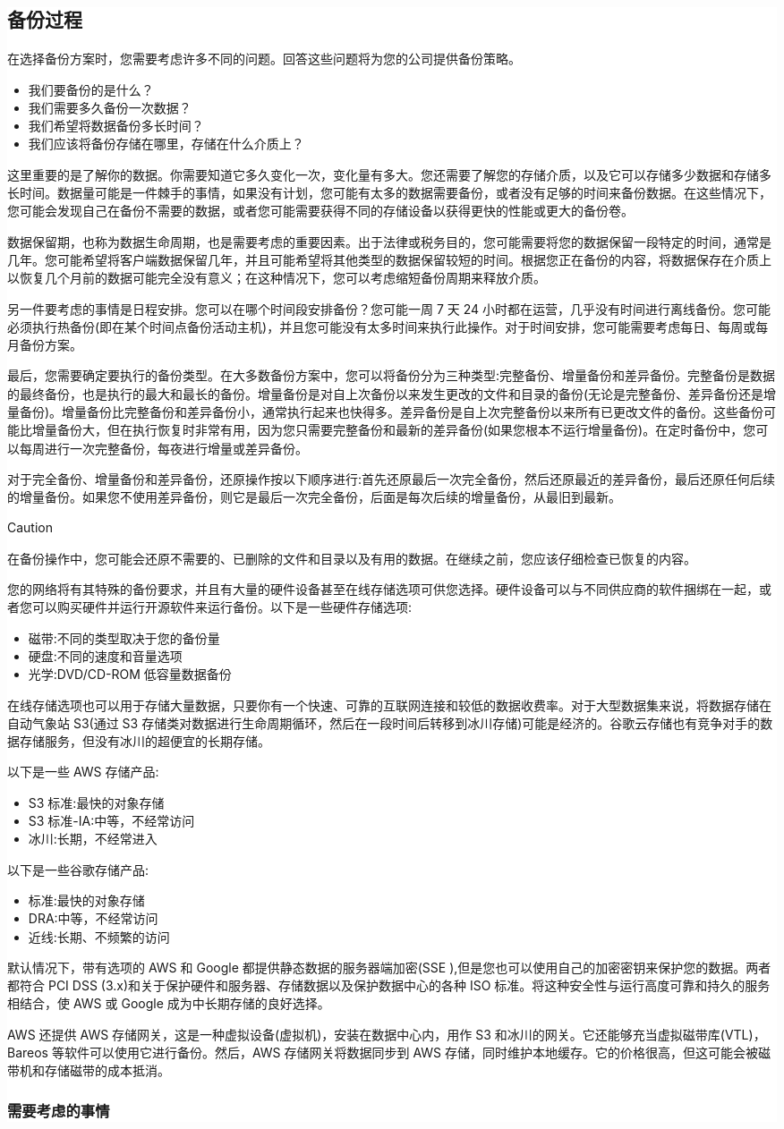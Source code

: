 ## 备份过程

在选择备份方案时，您需要考虑许多不同的问题。回答这些问题将为您的公司提供备份策略。

*   我们要备份的是什么？
*   我们需要多久备份一次数据？
*   我们希望将数据备份多长时间？
*   我们应该将备份存储在哪里，存储在什么介质上？

这里重要的是了解你的数据。你需要知道它多久变化一次，变化量有多大。您还需要了解您的存储介质，以及它可以存储多少数据和存储多长时间。数据量可能是一件棘手的事情，如果没有计划，您可能有太多的数据需要备份，或者没有足够的时间来备份数据。在这些情况下，您可能会发现自己在备份不需要的数据，或者您可能需要获得不同的存储设备以获得更快的性能或更大的备份卷。

数据保留期，也称为数据生命周期，也是需要考虑的重要因素。出于法律或税务目的，您可能需要将您的数据保留一段特定的时间，通常是几年。您可能希望将客户端数据保留几年，并且可能希望将其他类型的数据保留较短的时间。根据您正在备份的内容，将数据保存在介质上以恢复几个月前的数据可能完全没有意义；在这种情况下，您可以考虑缩短备份周期来释放介质。

另一件要考虑的事情是日程安排。您可以在哪个时间段安排备份？您可能一周 7 天 24 小时都在运营，几乎没有时间进行离线备份。您可能必须执行热备份(即在某个时间点备份活动主机)，并且您可能没有太多时间来执行此操作。对于时间安排，您可能需要考虑每日、每周或每月备份方案。

最后，您需要确定要执行的备份类型。在大多数备份方案中，您可以将备份分为三种类型:完整备份、增量备份和差异备份。完整备份是数据的最终备份，也是执行的最大和最长的备份。增量备份是对自上次备份以来发生更改的文件和目录的备份(无论是完整备份、差异备份还是增量备份)。增量备份比完整备份和差异备份小，通常执行起来也快得多。差异备份是自上次完整备份以来所有已更改文件的备份。这些备份可能比增量备份大，但在执行恢复时非常有用，因为您只需要完整备份和最新的差异备份(如果您根本不运行增量备份)。在定时备份中，您可以每周进行一次完整备份，每夜进行增量或差异备份。

对于完全备份、增量备份和差异备份，还原操作按以下顺序进行:首先还原最后一次完全备份，然后还原最近的差异备份，最后还原任何后续的增量备份。如果您不使用差异备份，则它是最后一次完全备份，后面是每次后续的增量备份，从最旧到最新。

Caution

在备份操作中，您可能会还原不需要的、已删除的文件和目录以及有用的数据。在继续之前，您应该仔细检查已恢复的内容。

您的网络将有其特殊的备份要求，并且有大量的硬件设备甚至在线存储选项可供您选择。硬件设备可以与不同供应商的软件捆绑在一起，或者您可以购买硬件并运行开源软件来运行备份。以下是一些硬件存储选项:

*   磁带:不同的类型取决于您的备份量
*   硬盘:不同的速度和音量选项
*   光学:DVD/CD-ROM 低容量数据备份

在线存储选项也可以用于存储大量数据，只要你有一个快速、可靠的互联网连接和较低的数据收费率。对于大型数据集来说，将数据存储在自动气象站 S3(通过 S3 存储类对数据进行生命周期循环，然后在一段时间后转移到冰川存储)可能是经济的。谷歌云存储也有竞争对手的数据存储服务，但没有冰川的超便宜的长期存储。

以下是一些 AWS 存储产品:

*   S3 标准:最快的对象存储
*   S3 标准-IA:中等，不经常访问
*   冰川:长期，不经常进入

以下是一些谷歌存储产品:

*   标准:最快的对象存储
*   DRA:中等，不经常访问
*   近线:长期、不频繁的访问

默认情况下，带有选项的 AWS 和 Google 都提供静态数据的服务器端加密(SSE ),但是您也可以使用自己的加密密钥来保护您的数据。两者都符合 PCI DSS (3.x)和关于保护硬件和服务器、存储数据以及保护数据中心的各种 ISO 标准。将这种安全性与运行高度可靠和持久的服务相结合，使 AWS 或 Google 成为中长期存储的良好选择。

AWS 还提供 AWS 存储网关，这是一种虚拟设备(虚拟机)，安装在数据中心内，用作 S3 和冰川的网关。它还能够充当虚拟磁带库(VTL)，Bareos 等软件可以使用它进行备份。然后，AWS 存储网关将数据同步到 AWS 存储，同时维护本地缓存。它的价格很高，但这可能会被磁带机和存储磁带的成本抵消。

### 需要考虑的事情

